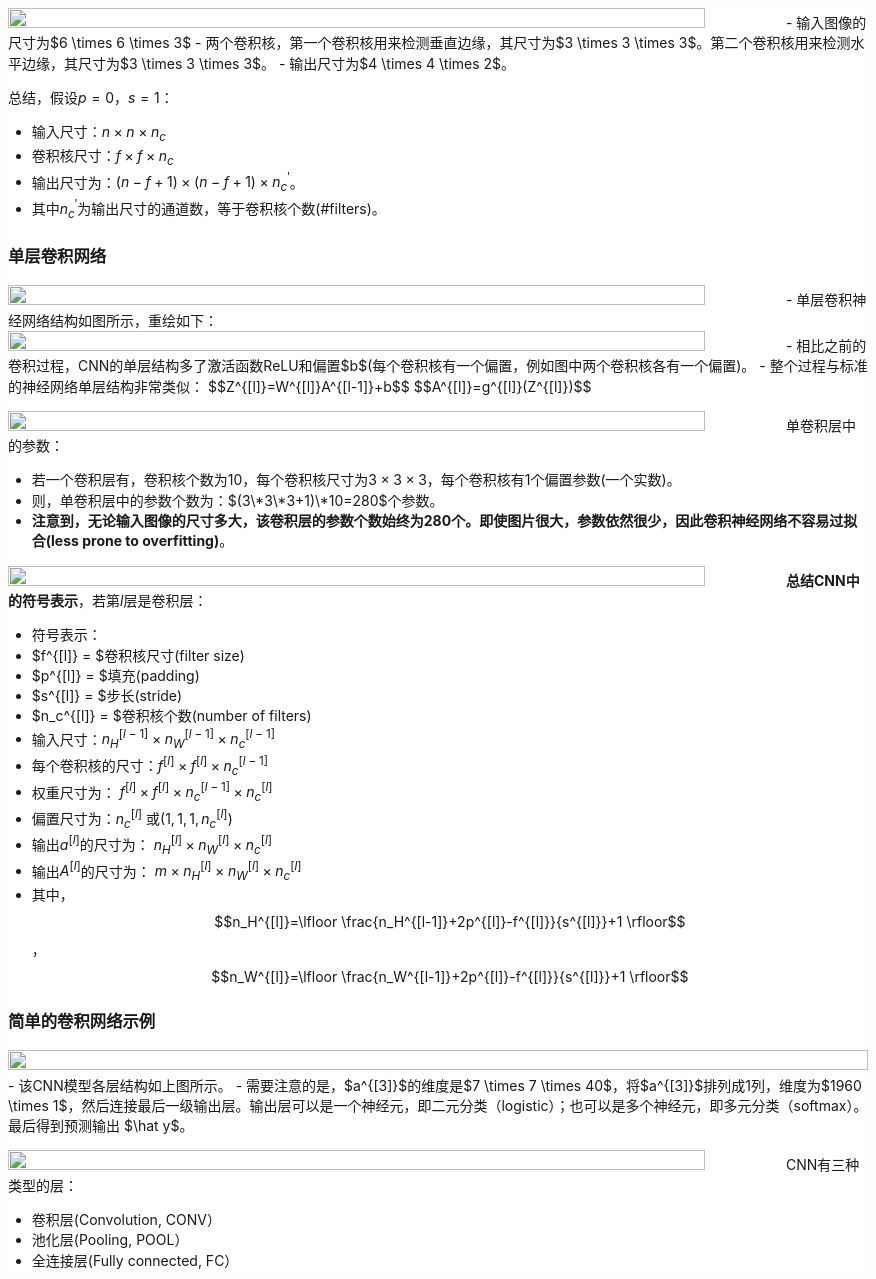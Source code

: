 <img src="http://ozruihqgo.bkt.clouddn.com/%E6%B7%B1%E5%BA%A6%E5%AD%A6%E4%B9%A0/%E8%AF%BE%E7%A8%8B4/%E5%AF%B9%E4%BD%93%E8%BF%9B%E8%A1%8C%E5%8D%B7%E7%A7%AF3.JPG" width="90%" height="90%">
- 输入图像的尺寸为$6 \times 6 \times 3$
- 两个卷积核，第一个卷积核用来检测垂直边缘，其尺寸为$3 \times 3 \times 3$。第二个卷积核用来检测水平边缘，其尺寸为$3 \times 3 \times 3$。
- 输出尺寸为$4 \times 4 \times 2$。

总结，假设$p=0$，$s=1$：
- 输入尺寸：$n \times n \times n_c$
- 卷积核尺寸：$f \times f \times n_c$ 
- 输出尺寸为：$(n-f+1) \times (n-f+1) \times n_c^{\prime}$。
 - 其中$n_c^{\prime}$为输出尺寸的通道数，等于卷积核个数(#filters)。

### 单层卷积网络
<img src="http://ozruihqgo.bkt.clouddn.com/%E6%B7%B1%E5%BA%A6%E5%AD%A6%E4%B9%A0/%E8%AF%BE%E7%A8%8B4/%E5%8D%95%E5%B1%82%E5%8D%B7%E7%A7%AF%E7%A5%9E%E7%BB%8F%E7%BD%91%E7%BB%9C1.JPG" width="90%" height="90%"> 
- 单层卷积神经网络结构如图所示，重绘如下：<img src="http://ozruihqgo.bkt.clouddn.com/%E6%B7%B1%E5%BA%A6%E5%AD%A6%E4%B9%A0/%E8%AF%BE%E7%A8%8B4/%E5%8D%95%E5%B1%82%E5%8D%B7%E7%A7%AF%E7%A5%9E%E7%BB%8F%E7%BD%91%E7%BB%9C4.jpg" width="90%" height="90%">
 - 相比之前的卷积过程，CNN的单层结构多了激活函数ReLU和偏置$b$(每个卷积核有一个偏置，例如图中两个卷积核各有一个偏置)。
 - 整个过程与标准的神经网络单层结构非常类似：
 $$Z^{[l]}=W^{[l]}A^{[l-1]}+b$$
 $$A^{[l]}=g^{[l]}(Z^{[l]})$$

<img src="http://ozruihqgo.bkt.clouddn.com/%E6%B7%B1%E5%BA%A6%E5%AD%A6%E4%B9%A0/%E8%AF%BE%E7%A8%8B4/%E5%8D%95%E5%B1%82%E5%8D%B7%E7%A7%AF%E7%A5%9E%E7%BB%8F%E7%BD%91%E7%BB%9C2.JPG" width="90%" height="90%"> 单卷积层中的参数：
- 若一个卷积层有，卷积核个数为10，每个卷积核尺寸为$3 \times 3 \times 3$，每个卷积核有1个偏置参数(一个实数)。
- 则，单卷积层中的参数个数为：$(3\*3\*3+1)\*10=280$个参数。
- **注意到，无论输入图像的尺寸多大，该卷积层的参数个数始终为280个。即使图片很大，参数依然很少，因此卷积神经网络不容易过拟合(less prone to overfitting)**。

<img src="http://ozruihqgo.bkt.clouddn.com/%E6%B7%B1%E5%BA%A6%E5%AD%A6%E4%B9%A0/%E8%AF%BE%E7%A8%8B4/%E5%8D%95%E5%B1%82%E5%8D%B7%E7%A7%AF%E7%A5%9E%E7%BB%8F%E7%BD%91%E7%BB%9C3.JPG" width="90%" height="90%"> **总结CNN中的符号表示**，若第$l$层是卷积层：
- 符号表示：
 - $f^{[l]} = $卷积核尺寸(filter size)
 - $p^{[l]} = $填充(padding)
 - $s^{[l]} = $步长(stride)
 - $n_c^{[l]} = $卷积核个数(number of filters)
- 输入尺寸：$n_H^{[l-1]} \times n_W^{[l-1]} \times n_c^{[l-1]}$
- 每个卷积核的尺寸：$f^{[l]} \times f^{[l]} \times  n_c^{[l-1]}$
- 权重尺寸为： $f^{[l]} \times f^{[l]} \times n_c^{[l-1]} \times  n_c^{[l]}$
- 偏置尺寸为：$n_c^{[l]}$ 或$(1,1,1,n_c^{[l]})$
- 输出$a^{[l]}$的尺寸为： $n_H^{[l]} \times n_W^{[l]} \times  n_c^{[l]}$
- 输出$A^{[l]}$的尺寸为： $m \times n_H^{[l]} \times n_W^{[l]} \times  n_c^{[l]}$
 - 其中，$$n_H^{[l]}=\lfloor \frac{n_H^{[l-1]}+2p^{[l]}-f^{[l]}}{s^{[l]}}+1 \rfloor$$，$$n_W^{[l]}=\lfloor \frac{n_W^{[l-1]}+2p^{[l]}-f^{[l]}}{s^{[l]}}+1 \rfloor$$

### 简单的卷积网络示例
<img src="http://ozruihqgo.bkt.clouddn.com/%E6%B7%B1%E5%BA%A6%E5%AD%A6%E4%B9%A0/%E8%AF%BE%E7%A8%8B4/%E7%AE%80%E5%8D%95%E5%8D%B7%E7%A7%AF%E7%BD%91%E7%BB%9C%E7%A4%BA%E4%BE%8B1.JPG" width="100%" height="100%">
- 该CNN模型各层结构如上图所示。
- 需要注意的是，$a^{[3]}$的维度是$7 \times 7 \times 40$，将$a^{[3]}$排列成1列，维度为$1960 \times 1$，然后连接最后一级输出层。输出层可以是一个神经元，即二元分类（logistic）；也可以是多个神经元，即多元分类（softmax）。最后得到预测输出 $\hat y$。

<img src="http://ozruihqgo.bkt.clouddn.com/%E6%B7%B1%E5%BA%A6%E5%AD%A6%E4%B9%A0/%E8%AF%BE%E7%A8%8B4/%E7%AE%80%E5%8D%95%E5%8D%B7%E7%A7%AF%E7%BD%91%E7%BB%9C%E7%A4%BA%E4%BE%8B2.JPG" width="90%" height="90%"> CNN有三种类型的层：
- 卷积层(Convolution, CONV）
- 池化层(Pooling, POOL）
- 全连接层(Fully connected, FC）
